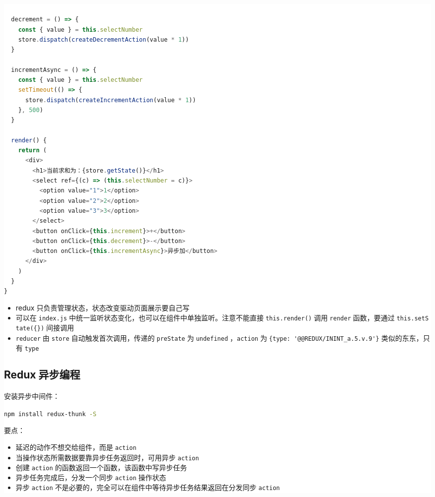 ```js

  decrement = () => {
    const { value } = this.selectNumber
    store.dispatch(createDecrementAction(value * 1))
  }

  incrementAsync = () => {
    const { value } = this.selectNumber
    setTimeout(() => {
      store.dispatch(createIncrementAction(value * 1))
    }, 500)
  }

  render() {
    return (
      <div>
        <h1>当前求和为：{store.getState()}</h1>
        <select ref={(c) => (this.selectNumber = c)}>
          <option value="1">1</option>
          <option value="2">2</option>
          <option value="3">3</option>
        </select>
        <button onClick={this.increment}>+</button>
        <button onClick={this.decrement}>-</button>
        <button onClick={this.incrementAsync}>异步加</button>
      </div>
    )
  }
}
```

- redux 只负责管理状态，状态改变驱动页面展示要自己写
- 可以在 `index.js` 中统一监听状态变化，也可以在组件中单独监听。注意不能直接 `this.render()` 调用 `render` 函数，要通过 `this.setState({})` 间接调用
- `reducer` 由 `store` 自动触发首次调用，传递的 `preState` 为 `undefined` ，`action` 为 `{type: '@@REDUX/ININT_a.5.v.9'}` 类似的东东，只有 `type`

## Redux 异步编程

安装异步中间件：

```bash
npm install redux-thunk -S
```

要点：

- 延迟的动作不想交给组件，而是 `action`
- 当操作状态所需数据要靠异步任务返回时，可用异步 `action`
- 创建 `action` 的函数返回一个函数，该函数中写异步任务
- 异步任务完成后，分发一个同步 `action` 操作状态
- 异步 `action` 不是必要的，完全可以在组件中等待异步任务结果返回在分发同步 `action`
